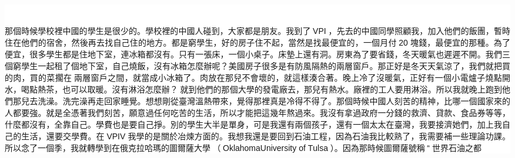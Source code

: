    <span class="s1" style="font-kerning: none;">
   </span>
   <br/>
  </p>
  <p class="p2" style='margin: 0px; text-align: justify; font-variant-numeric: normal; font-variant-east-asian: normal; font-stretch: normal; line-height: normal; font-family: "PingFang SC";'>
   <span class="s1" style="font-kerning: none;">
    那個時候學校裡中國的學生是很少的。學校裡的中國人碰到，大家都是朋友。我到了
   </span>
   <span class="s2" style="font-variant-numeric: normal; font-variant-east-asian: normal; font-stretch: normal; line-height: normal; font-family: Helvetica; font-kerning: none;">
    VPI
   </span>
   <span class="s1" style="font-kerning: none;">
    ，先去的中國同學照顧我，加入他們的飯團，暫時住在他們的宿舍，然後再去找自己住的地方。都是窮學生，好的房子住不起，當然是找最便宜的，一個月付
   </span>
   <span class="s2" style="font-variant-numeric: normal; font-variant-east-asian: normal; font-stretch: normal; line-height: normal; font-family: Helvetica; font-kerning: none;">
    20
   </span>
   <span class="s1" style="font-kerning: none;">
    塊錢，最便宜的那種。為了便宜，很多學生都是住地下室，連冰箱都沒有。只有一張床，一個小桌子。床墊上還有洞。房東為了要省錢，冬天暖氣也遲遲不開。我們三個窮學生一起租了個地下室，自己燒飯，沒有冰箱怎麼辦呢？美國房子很多是有防風隔熱的兩層窗戶。那正好是冬天天氣涼了，我們就把買的肉，買的菜擱在
   </span>
   <span class="s2" style="font-variant-numeric: normal; font-variant-east-asian: normal; font-stretch: normal; line-height: normal; font-family: Helvetica; font-kerning: none;">
   </span>
   <span class="s1" style="font-kerning: none;">
    兩層窗戶之間，就當成小冰箱了。肉放在那兒不會壞的，就這樣湊合著。晚上冷了沒暖氣，正好有一個小電爐子燒點開水，喝點熱茶，也可以取暖。沒有淋浴怎麼辦？
   </span>
   <span class="s2" style="font-variant-numeric: normal; font-variant-east-asian: normal; font-stretch: normal; line-height: normal; font-family: Helvetica; font-kerning: none;">
   </span>
   <span class="s1" style="font-kerning: none;">
    就到他們的那個大學的發電廠去，那兒有熱水。廠裡的工人要用淋浴。所以我就晚上跑到他們那兒去洗澡。洗完澡再走回家睡覺。想想剛從臺灣溫熱帶來，覺得那裡真是冷得不得了。那個時候中國人刻苦的精神，比哪一個國家來的人都要強。就是全憑著我們刻苦，願意過任何吃苦的生活，所以才能把這幾年熬過來。我沒有拿過政府一分錢的救濟、貸款、食品券等等，什麼都沒有，全靠自己。學費也是要自己掙。別的學生大半是單身，可是我還有兩個孩子，還有一個太太在臺灣，我要接濟她們，加上我自己的生活，還要交學費。在
   </span>
   <span class="s2" style="font-variant-numeric: normal; font-variant-east-asian: normal; font-stretch: normal; line-height: normal; font-family: Helvetica; font-kerning: none;">
    VPIV
   </span>
   <span class="s1" style="font-kerning: none;">
    我學的是關於冶煉方面的。我想我還是要回到石油工程，因為石油我比較熟了，我需要補一些理論功課。所以念了一個季，我就轉學到在俄克拉哈瑪的圖爾薩大學
   </span>
   <span class="s2" style="font-variant-numeric: normal; font-variant-east-asian: normal; font-stretch: normal; line-height: normal; font-family: Helvetica; font-kerning: none;">
   </span>
   <span class="s1" style="font-kerning: none;">
    （
   </span>
   <span class="s2" style="font-variant-numeric: normal; font-variant-east-asian: normal; font-stretch: normal; line-height: normal; font-family: Helvetica; font-kerning: none;">
    OklahomaUniversity of Tulsa
   </span>
   <span class="s1" style="font-kerning: none;">
    ）。因為那時候圖爾薩號稱
   </span>
   <span class="s2" style="font-variant-numeric: normal; font-variant-east-asian: normal; font-stretch: normal; line-height: normal; font-family: Helvetica; font-kerning: none;">
    “
   </span>
   <span class="s1" style="font-kerning: none;">
    世界石油之都
